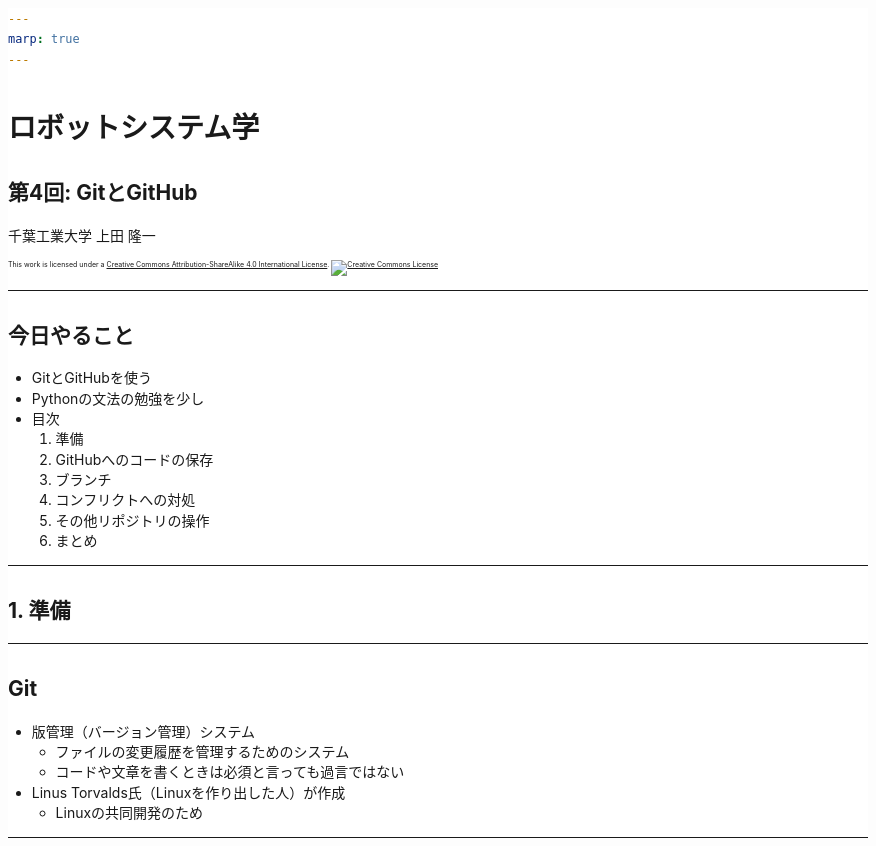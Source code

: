 ```yaml
---
marp: true
---
```




# ロボットシステム学

## 第4回: GitとGitHub

千葉工業大学 上田 隆一



<p style="font-size:50%">
This work is licensed under a <a rel="license" href="http://creativecommons.org/licenses/by-sa/4.0/">Creative Commons Attribution-ShareAlike 4.0 International License</a>.
<a rel="license" href="http://creativecommons.org/licenses/by-sa/4.0/">
<img alt="Creative Commons License" style="border-width:0" src="https://i.creativecommons.org/l/by-sa/4.0/88x31.png" /></a>
</p>

---



## 今日やること

- GitとGitHubを使う
- Pythonの文法の勉強を少し　
- 目次
    1. 準備
    2. GitHubへのコードの保存
    3. ブランチ
    4. コンフリクトへの対処
    5. その他リポジトリの操作
    6. まとめ


---

## 1. 準備

---

## Git

- 版管理（バージョン管理）システム
    - ファイルの変更履歴を管理するためのシステム
    - コードや文章を書くときは必須と言っても過言ではない　
- Linus Torvalds氏（Linuxを作り出した人）が作成
    - Linuxの共同開発のため

---